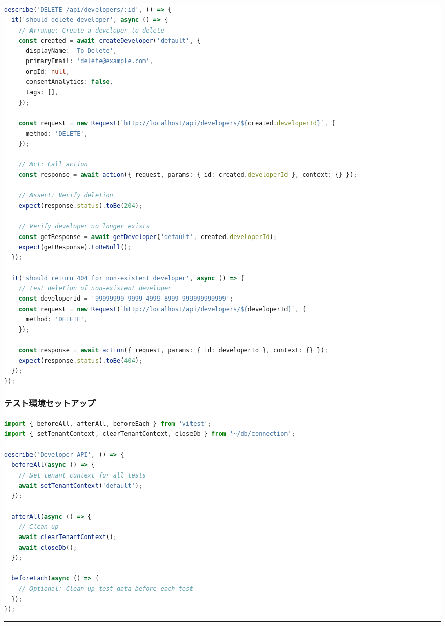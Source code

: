```typescript
describe('DELETE /api/developers/:id', () => {
  it('should delete developer', async () => {
    // Arrange: Create a developer to delete
    const created = await createDeveloper('default', {
      displayName: 'To Delete',
      primaryEmail: 'delete@example.com',
      orgId: null,
      consentAnalytics: false,
      tags: [],
    });

    const request = new Request(`http://localhost/api/developers/${created.developerId}`, {
      method: 'DELETE',
    });

    // Act: Call action
    const response = await action({ request, params: { id: created.developerId }, context: {} });

    // Assert: Verify deletion
    expect(response.status).toBe(204);

    // Verify developer no longer exists
    const getResponse = await getDeveloper('default', created.developerId);
    expect(getResponse).toBeNull();
  });

  it('should return 404 for non-existent developer', async () => {
    // Test deletion of non-existent developer
    const developerId = '99999999-9999-4999-8999-999999999999';
    const request = new Request(`http://localhost/api/developers/${developerId}`, {
      method: 'DELETE',
    });

    const response = await action({ request, params: { id: developerId }, context: {} });
    expect(response.status).toBe(404);
  });
});
```

### テスト環境セットアップ

```typescript
import { beforeAll, afterAll, beforeEach } from 'vitest';
import { setTenantContext, clearTenantContext, closeDb } from '~/db/connection';

describe('Developer API', () => {
  beforeAll(async () => {
    // Set tenant context for all tests
    await setTenantContext('default');
  });

  afterAll(async () => {
    // Clean up
    await clearTenantContext();
    await closeDb();
  });

  beforeEach(async () => {
    // Optional: Clean up test data before each test
  });
});
```

---
